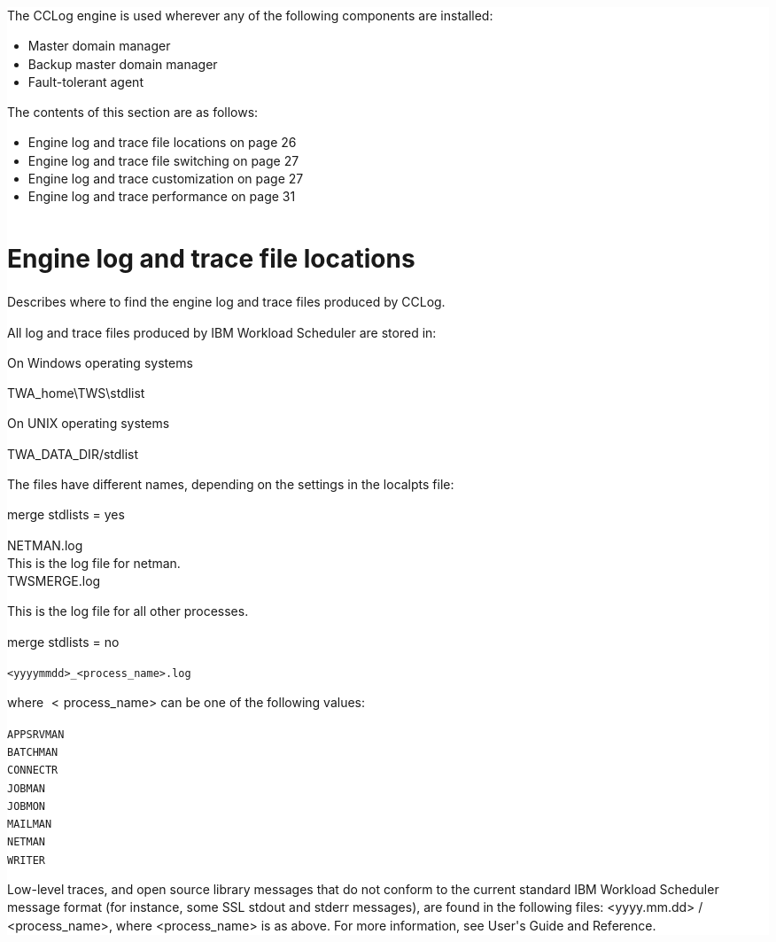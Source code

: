 The CCLog engine is used wherever any of the following components are installed:

- Master domain manager  
- Backup master domain manager  
- Fault-tolerant agent

The contents of this section are as follows:

- Engine log and trace file locations on page 26  
- Engine log and trace file switching on page 27  
- Engine log and trace customization on page 27  
- Engine log and trace performance on page 31

# Engine log and trace file locations

Describes where to find the engine log and trace files produced by CCLog.

All log and trace files produced by IBM Workload Scheduler are stored in:

On Windows operating systems

TWA_home\TWS\stdlist

On UNIX operating systems

TWA_DATA_DIR/stdlist

The files have different names, depending on the settings in the localpts file:

merge stdlists = yes

<yyyymmdd>NETMAN.log  
This is the log file for netman.  
<yyyymmdd>TWSMERGE.log

This is the log file for all other processes.

merge stdlists = no

```txt
<yyyymmdd>_<process_name>.log
```

where  $<\text{process\_name}>$  can be one of the following values:

```txt
APPSRVMAN  
BATCHMAN  
CONNECTR  
JOBMAN  
JOBMON  
MAILMAN  
NETMAN  
WRITER
```

Low-level traces, and open source library messages that do not conform to the current standard IBM Workload Scheduler message format (for instance, some SSL stdout and stderr messages), are found in the following files: <yyyy.mm.dd> / <process_name>, where <process_name> is as above. For more information, see User's Guide and Reference.
